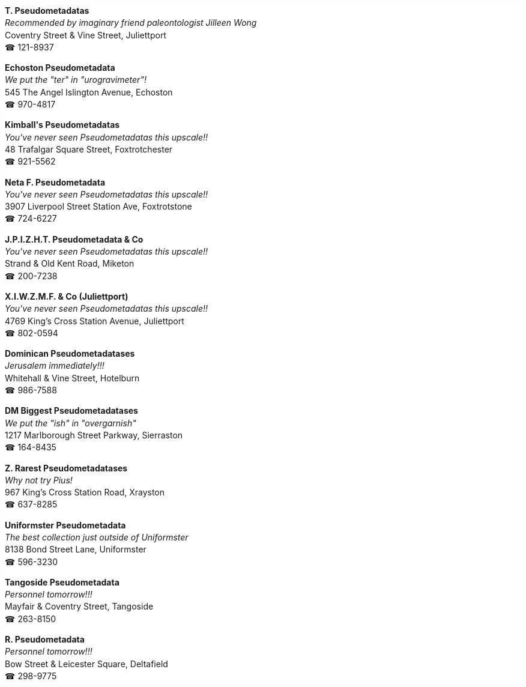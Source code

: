 **T. Pseudometadatas**  
_Recommended by imaginary friend paleontologist Jilleen Wong_  
Coventry Street & Vine Street, Juliettport  
☎ 121-8937

**Echoston Pseudometadata**  
_We put the "ter" in "urogravimeter"!_  
545 The Angel Islington Avenue, Echoston  
☎ 970-4817

**Kimball's Pseudometadatas**  
_You've never seen Pseudometadatas this upscale!!_  
48 Trafalgar Square Street, Foxtrotchester  
☎ 921-5562

**Neta F. Pseudometadata**  
_You've never seen Pseudometadatas this upscale!!_  
3907 Liverpool Street Station Ave, Foxtrotstone  
☎ 724-6227

**J.P.I.Z.H.T. Pseudometadata & Co**  
_You've never seen Pseudometadatas this upscale!!_  
Strand & Old Kent Road, Miketon  
☎ 200-7238

**X.I.W.Z.M.F. & Co (Juliettport)**  
_You've never seen Pseudometadatas this upscale!!_  
4769 King’s Cross Station Avenue, Juliettport  
☎ 802-0594

**Dominican Pseudometadatases**  
_Jerusalem immediately!!!_  
Whitehall & Vine Street, Hotelburn  
☎ 986-7588

**DM Biggest Pseudometadatases**  
_We put the "ish" in "overgarnish"_  
1217 Marlborough Street Parkway, Sierraston  
☎ 164-8435

**Z. Rarest Pseudometadatases**  
_Why not try Pius!_  
967 King’s Cross Station Road, Xrayston  
☎ 637-8285

**Uniformster Pseudometadata**  
_The best collection just outside of Uniformster_  
8138 Bond Street Lane, Uniformster  
☎ 596-3230

**Tangoside Pseudometadata**  
_Personnel tomorrow!!!_  
Mayfair & Coventry Street, Tangoside  
☎ 263-8150

**R. Pseudometadata**  
_Personnel tomorrow!!!_  
Bow Street & Leicester Square, Deltafield  
☎ 298-9775
